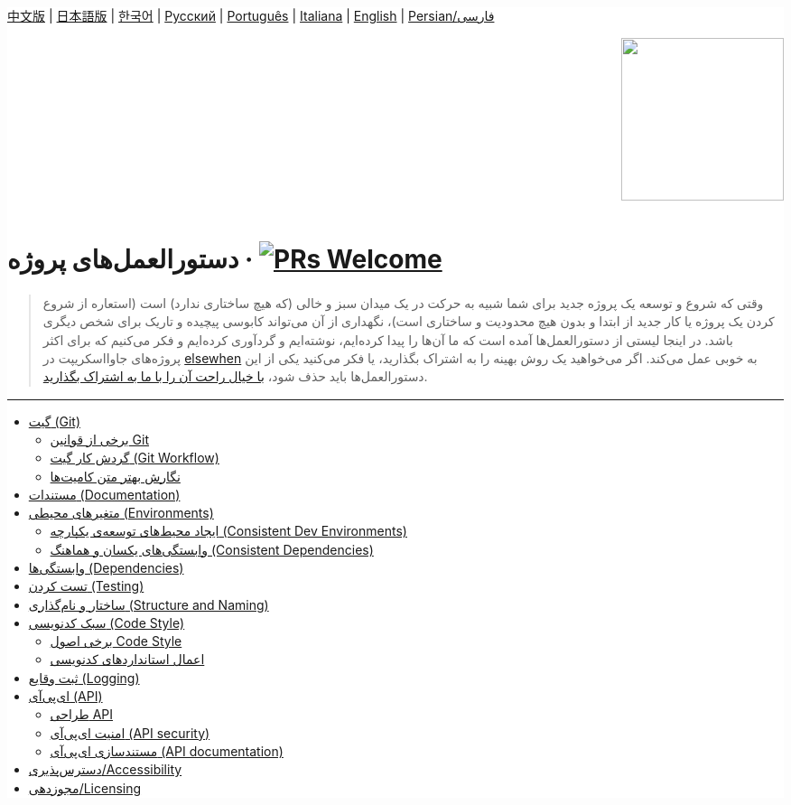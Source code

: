 [中文版](./README-zh.md)
| [日本語版](./README-ja.md)
| [한국어](./README-ko.md)
| [Русский](./README-ru.md)
| [Português](./README-pt-BR.md)
| [Italiana](./README-it.md)
| [English](./README.md)
| [Persian/فارسی](./README-ir.md)

<p align="right">
  <a href="https://www.elsewhen.com/">
    <img src="./images/elsewhen-logo.png" width="180" height="180">
  </a>
</p>

# دستورالعمل‌های پروژه &middot; [![PRs Welcome](https://img.shields.io/badge/PRs-welcome-brightgreen.svg?style=flat-square)](http://makeapullrequest.com)

> وقتی که شروع و توسعه یک پروژه جدید برای شما شبیه به حرکت در یک میدان سبز و خالی (که هیچ ساختاری ندارد) است (استعاره از شروع کردن یک پروژه یا کار جدید از ابتدا و بدون هیچ محدودیت و ساختاری است)، نگهداری از آن می‌تواند کابوسی پیچیده و تاریک برای شخص دیگری باشد.
> در اینجا لیستی از دستورالعمل‌ها آمده است که ما آن‌ها را پیدا کرده‌ایم، نوشته‌ایم و گردآوری کرده‌ایم و فکر می‌کنیم که برای اکثر پروژه‌های جاوااسکریپت در [elsewhen](https://www.elsewhen.com) به خوبی عمل می‌کند.
> اگر می‌خواهید یک روش بهینه را به اشتراک بگذارید، یا فکر می‌کنید یکی از این دستورالعمل‌ها باید حذف شود، [با خیال راحت آن را با ما به اشتراک بگذارید](http://makeapullrequest.com).

<hr>

- [گیت (Git)](#git)
  - [برخی از قوانین Git](#some-git-rules)
  - [گردش کار گیت (Git Workflow)](#git-workflow)
  - [نگارش بهتر متن کامیت‌ها](#writing-good-commit-messages)
- [مستندات (Documentation)](#documentation)
- [متغیرهای محیطی (Environments)](#environments)
  - [ایجاد محیط‌های توسعه‌ی یکپارچه (Consistent Dev Environments)](#consistent-dev-environments)
  - [وابستگی‌های یکسان و هماهنگ (Consistent Dependencies)](#consistent-dependencies)
- [وابستگی‌ها (Dependencies)](#dependencies)
- [تست کردن (Testing)](#testing)
- [ساختار و نام‌گذاری (Structure and Naming)](#structure-and-naming)
- [سبک کدنویسی (Code Style)](#code-style)
  - [برخی اصول Code Style](#code-style-check)
  - [اعمال استانداردهای کدنویسی](#enforcing-code-style-standards)
- [ثبت وقایع (Logging)](#logging)
- [ای‌پی‌آی (API)](#api)
  - [طراحی API](#api-design)
  - [امنیت ای‌پی‌آی (API security)](#api-security)
  - [مستندسازی ای‌پی‌آی (API documentation)](#api-documentation)
- [دسترس‌پذیری/Accessibility](#a11y)
- [مجوزدهی/Licensing](#licensing)
